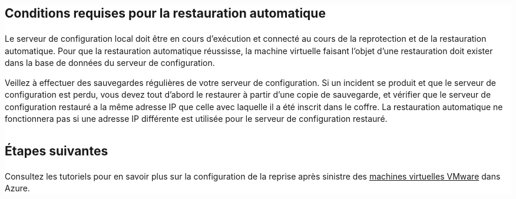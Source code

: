 ## <a name="failback-requirements"></a>Conditions requises pour la restauration automatique

Le serveur de configuration local doit être en cours d’exécution et connecté au cours de la reprotection et de la restauration automatique. Pour que la restauration automatique réussisse, la machine virtuelle faisant l’objet d’une restauration doit exister dans la base de données du serveur de configuration.

Veillez à effectuer des sauvegardes régulières de votre serveur de configuration. Si un incident se produit et que le serveur de configuration est perdu, vous devez tout d’abord le restaurer à partir d’une copie de sauvegarde, et vérifier que le serveur de configuration restauré a la même adresse IP que celle avec laquelle il a été inscrit dans le coffre. La restauration automatique ne fonctionnera pas si une adresse IP différente est utilisée pour le serveur de configuration restauré.

## <a name="next-steps"></a>Étapes suivantes

Consultez les tutoriels pour en savoir plus sur la configuration de la reprise après sinistre des [machines virtuelles VMware](vmware-azure-tutorial.md) dans Azure.

